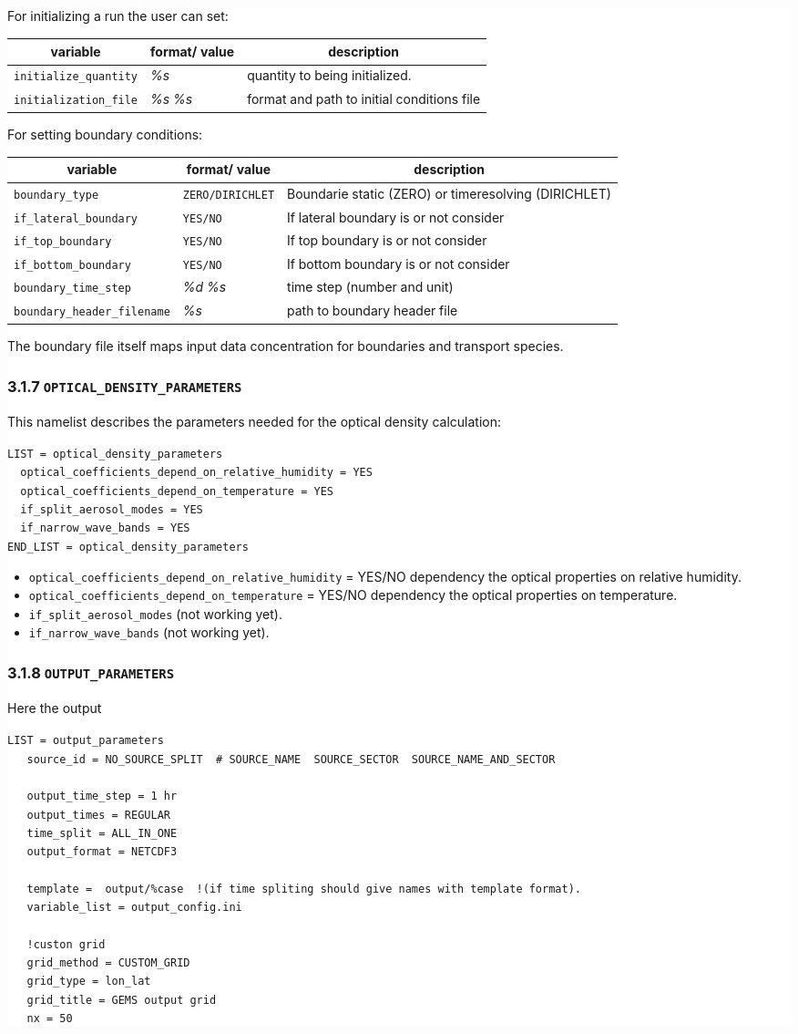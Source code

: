 For initializing a run the user can set:

| variable             | format/ value     | description                                |
|----------------------|-------------------|--------------------------------------------|
|`initialize_quantity` | *%s*              | quantity to being initialized.             |
|`initialization_file` | *%s %s*           | format and path to initial conditions file |


For setting boundary conditions:

| variable             | format/ value     | description                                |
|----------------------|-------------------|--------------------------------------------|
|`boundary_type`       | `ZERO/DIRICHLET` | Boundarie static (ZERO) or timeresolving (DIRICHLET) |
|`if_lateral_boundary` | `YES/NO        ` | If lateral boundary is or not consider      |
|`if_top_boundary`     | `YES/NO        ` | If top     boundary is or not consider      |
|`if_bottom_boundary`  | `YES/NO        ` | If bottom  boundary is or not consider      |
|`boundary_time_step`  |*%d %s*           | time step (number and unit)                 |
|`boundary_header_filename`| *%s*         | path to boundary header file                | 

The boundary file itself maps input data concentration for boundaries and transport species. 


### 3.1.7 `OPTICAL_DENSITY_PARAMETERS`

This namelist describes the parameters needed for the optical density calculation:

```
LIST = optical_density_parameters
  optical_coefficients_depend_on_relative_humidity = YES
  optical_coefficients_depend_on_temperature = YES
  if_split_aerosol_modes = YES
  if_narrow_wave_bands = YES
END_LIST = optical_density_parameters
```

- `optical_coefficients_depend_on_relative_humidity` = YES/NO dependency the optical properties on relative humidity.
- `optical_coefficients_depend_on_temperature` = YES/NO dependency the optical properties on temperature.
- `if_split_aerosol_modes` (not working yet).
- `if_narrow_wave_bands`   (not working yet).


### 3.1.8 `OUTPUT_PARAMETERS`

Here the output
```
LIST = output_parameters
   source_id = NO_SOURCE_SPLIT  # SOURCE_NAME  SOURCE_SECTOR  SOURCE_NAME_AND_SECTOR 

   output_time_step = 1 hr 
   output_times = REGULAR 
   time_split = ALL_IN_ONE
   output_format = NETCDF3

   template =  output/%case  !(if time spliting should give names with template format).
   variable_list = output_config.ini

   !custon grid
   grid_method = CUSTOM_GRID
   grid_type = lon_lat
   grid_title = GEMS output grid
   nx = 50
```
